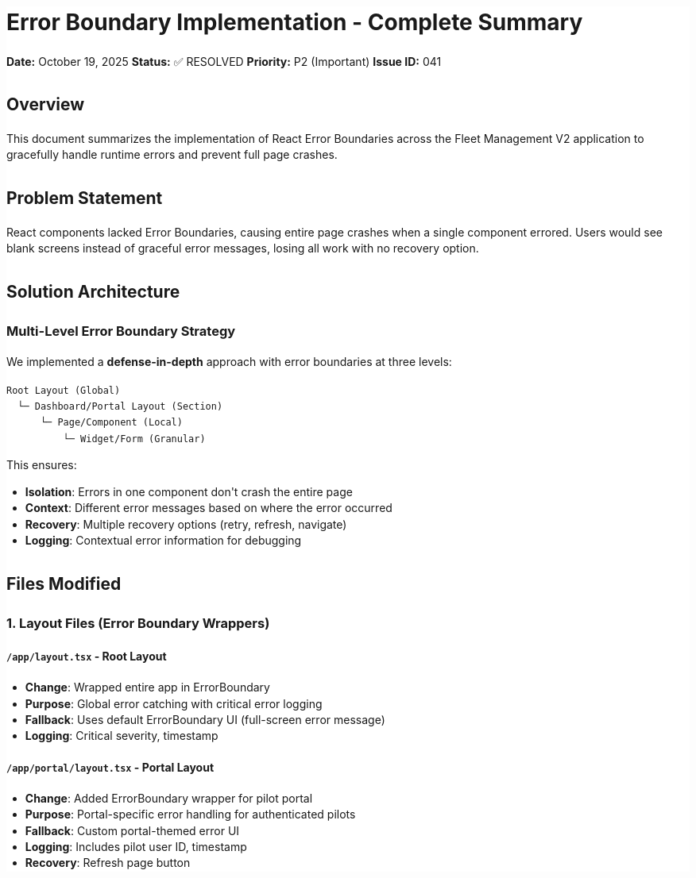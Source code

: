 # Error Boundary Implementation - Complete Summary

**Date:** October 19, 2025
**Status:** ✅ RESOLVED
**Priority:** P2 (Important)
**Issue ID:** 041

## Overview

This document summarizes the implementation of React Error Boundaries across the Fleet Management V2 application to gracefully handle runtime errors and prevent full page crashes.

## Problem Statement

React components lacked Error Boundaries, causing entire page crashes when a single component errored. Users would see blank screens instead of graceful error messages, losing all work with no recovery option.

## Solution Architecture

### Multi-Level Error Boundary Strategy

We implemented a **defense-in-depth** approach with error boundaries at three levels:

```
Root Layout (Global)
  └─ Dashboard/Portal Layout (Section)
      └─ Page/Component (Local)
          └─ Widget/Form (Granular)
```

This ensures:
- **Isolation**: Errors in one component don't crash the entire page
- **Context**: Different error messages based on where the error occurred
- **Recovery**: Multiple recovery options (retry, refresh, navigate)
- **Logging**: Contextual error information for debugging

## Files Modified

### 1. Layout Files (Error Boundary Wrappers)

#### `/app/layout.tsx` - Root Layout
- **Change**: Wrapped entire app in ErrorBoundary
- **Purpose**: Global error catching with critical error logging
- **Fallback**: Uses default ErrorBoundary UI (full-screen error message)
- **Logging**: Critical severity, timestamp

#### `/app/portal/layout.tsx` - Portal Layout
- **Change**: Added ErrorBoundary wrapper for pilot portal
- **Purpose**: Portal-specific error handling for authenticated pilots
- **Fallback**: Custom portal-themed error UI
- **Logging**: Includes pilot user ID, timestamp
- **Recovery**: Refresh page button
